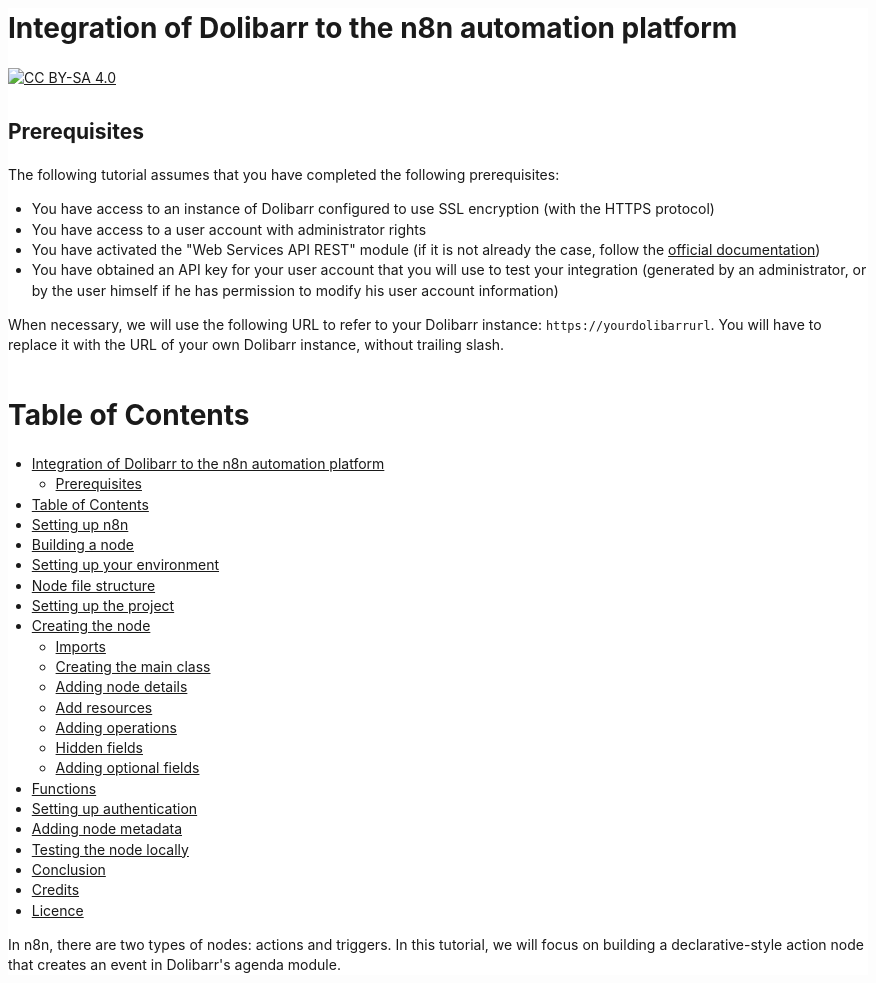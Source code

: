 # Integration of Dolibarr to the n8n automation platform

[![CC BY-SA 4.0][cc-by-sa-shield]][cc-by-sa]

## Prerequisites

The following tutorial assumes that you have completed the following prerequisites:

- You have access to an instance of Dolibarr configured to use SSL encryption (with the HTTPS protocol)
- You have access to a user account with administrator rights
- You have activated the "Web Services API REST" module (if it is not already the case, follow the [official documentation](https://wiki.dolibarr.org/index.php/Module_Web_Services_API_REST_(developer)))
- You have obtained an API key for your user account that you will use to test your integration (generated by an administrator, or by the user himself if he has permission to modify his user account information)

When necessary, we will use the following URL to refer to your Dolibarr instance: `https://yourdolibarrurl`. You will have to replace it with the URL of your own Dolibarr instance, without trailing slash.

# Table of Contents

- [Integration of Dolibarr to the n8n automation platform](#integration-of-dolibarr-to-the-n8n-automation-platform)
  - [Prerequisites](#prerequisites)
- [Table of Contents](#table-of-contents)
- [Setting up n8n](#setting-up-n8n)
- [Building a node](#building-a-node)
- [Setting up your environment](#setting-up-your-environment)
- [Node file structure](#node-file-structure)
- [Setting up the project](#setting-up-the-project)
- [Creating the node](#creating-the-node)
  - [Imports](#imports)
  - [Creating the main class](#creating-the-main-class)
  - [Adding node details](#adding-node-details)
  - [Add resources](#add-resources)
  - [Adding operations](#adding-operations)
  - [Hidden fields](#hidden-fields)
  - [Adding optional fields](#adding-optional-fields)
- [Functions](#functions)
- [Setting up authentication](#setting-up-authentication)
- [Adding node metadata](#adding-node-metadata)
- [Testing the node locally](#testing-the-node-locally)
- [Conclusion](#conclusion)
- [Credits](#credits)
- [Licence](#licence)

In n8n, there are two types of nodes: actions and triggers. In this tutorial, we will focus on building a declarative-style action node that creates an event in Dolibarr's agenda module.


[cc-by-sa]: http://creativecommons.org/licenses/by-sa/4.0/
[cc-by-sa-image]: https://licensebuttons.net/l/by-sa/4.0/88x31.png
[cc-by-sa-shield]: https://img.shields.io/badge/License-CC%20BY--SA%204.0-lightgrey.svg